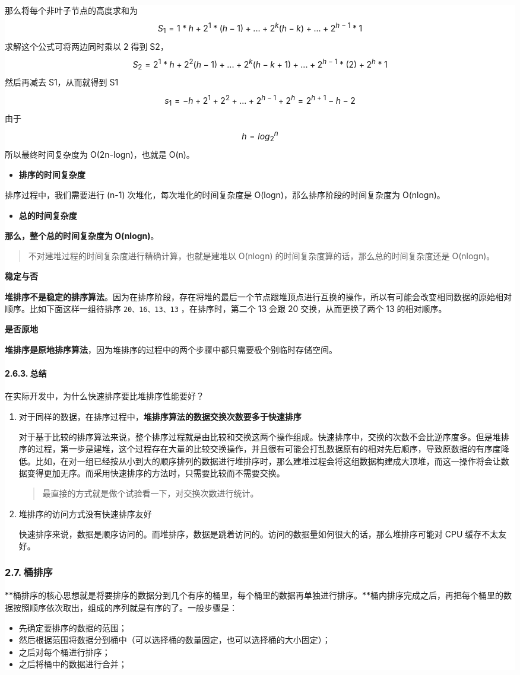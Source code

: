 那么将每个非叶子节点的高度求和为
$$
S_1 = 1*h + 2^1*(h-1) + ...+ 2^k(h-k) +...+2^{h-1}*1
$$
求解这个公式可将两边同时乘以 2 得到 S2，
$$
S_2 = 2^1*h + 2^2(h-1) + ... + 2^{k}(h-k+1) + ... + 2^{h-1}*(2) + 2^h*1
$$
然后再减去 S1，从而就得到 S1
$$
s_1 = -h +2^1 + 2^2 +...+2^{h-1}+2^h=2^{h+1}-h-2
$$
由于
$$
h=log_2^n
$$
所以最终时间复杂度为 O(2n-logn)，也就是 O(n)。

- **排序的时间复杂度**

排序过程中，我们需要进行 (n-1) 次堆化，每次堆化的时间复杂度是 O(logn)，那么排序阶段的时间复杂度为 O(nlogn)。

- **总的时间复杂度**

**那么，整个总的时间复杂度为 O(nlogn)**。

> 不对建堆过程的时间复杂度进行精确计算，也就是建堆以 O(nlogn) 的时间复杂度算的话，那么总的时间复杂度还是 O(nlogn)。

**稳定与否**

**堆排序不是稳定的排序算法**。因为在排序阶段，存在将堆的最后一个节点跟堆顶点进行互换的操作，所以有可能会改变相同数据的原始相对顺序。比如下面这样一组待排序 `20、16、13、13` ，在排序时，第二个 13 会跟 20 交换，从而更换了两个 13 的相对顺序。

**是否原地**

**堆排序是原地排序算法**，因为堆排序的过程中的两个步骤中都只需要极个别临时存储空间。

#### 2.6.3. 总结

在实际开发中，为什么快速排序要比堆排序性能要好？

1. 对于同样的数据，在排序过程中，**堆排序算法的数据交换次数要多于快速排序**

   对于基于比较的排序算法来说，整个排序过程就是由比较和交换这两个操作组成。快速排序中，交换的次数不会比逆序度多。但是堆排序的过程，第一步是建堆，这个过程存在大量的比较交换操作，并且很有可能会打乱数据原有的相对先后顺序，导致原数据的有序度降低。比如，在对一组已经按从小到大的顺序排列的数据进行堆排序时，那么建堆过程会将这组数据构建成大顶堆，而这一操作将会让数据变得更加无序。而采用快速排序的方法时，只需要比较而不需要交换。

   > 最直接的方式就是做个试验看一下，对交换次数进行统计。

2. 堆排序的访问方式没有快速排序友好

   快速排序来说，数据是顺序访问的。而堆排序，数据是跳着访问的。访问的数据量如何很大的话，那么堆排序可能对 CPU 缓存不太友好。

### 2.7. 桶排序

**桶排序的核心思想就是将要排序的数据分到几个有序的桶里，每个桶里的数据再单独进行排序。**桶内排序完成之后，再把每个桶里的数据按照顺序依次取出，组成的序列就是有序的了。一般步骤是：

- 先确定要排序的数据的范围；
- 然后根据范围将数据分到桶中（可以选择桶的数量固定，也可以选择桶的大小固定）；
- 之后对每个桶进行排序；
- 之后将桶中的数据进行合并；

